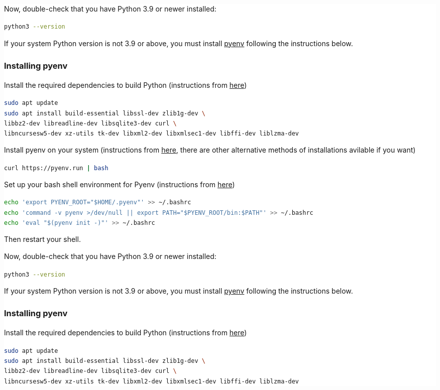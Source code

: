 Now, double-check that you have Python 3.9 or newer installed:

```bash
python3 --version
```

If your system Python version is not 3.9 or above, you must install [pyenv](https://github.com/pyenv/pyenv) following the instructions below.

### Installing pyenv

Install the required dependencies to build Python (instructions from [here](https://github.com/pyenv/pyenv/wiki#suggested-build-environment))

```bash
sudo apt update
sudo apt install build-essential libssl-dev zlib1g-dev \
libbz2-dev libreadline-dev libsqlite3-dev curl \
libncursesw5-dev xz-utils tk-dev libxml2-dev libxmlsec1-dev libffi-dev liblzma-dev
```

Install pyenv on your system (instructions from [here](https://github.com/pyenv/pyenv#automatic-installer), there are other alternative methods of installations avilable if you want)

```bash
curl https://pyenv.run | bash
```

Set up your bash shell environment for Pyenv (instructions from [here](https://github.com/pyenv/pyenv#set-up-your-shell-environment-for-pyenv))

```bash
echo 'export PYENV_ROOT="$HOME/.pyenv"' >> ~/.bashrc
echo 'command -v pyenv >/dev/null || export PATH="$PYENV_ROOT/bin:$PATH"' >> ~/.bashrc
echo 'eval "$(pyenv init -)"' >> ~/.bashrc
```

Then restart your shell.

Now, double-check that you have Python 3.9 or newer installed:

```bash
python3 --version
```

If your system Python version is not 3.9 or above, you must install [pyenv](https://github.com/pyenv/pyenv) following the instructions below.

### Installing pyenv

Install the required dependencies to build Python (instructions from [here](https://github.com/pyenv/pyenv/wiki#suggested-build-environment))

```bash
sudo apt update
sudo apt install build-essential libssl-dev zlib1g-dev \
libbz2-dev libreadline-dev libsqlite3-dev curl \
libncursesw5-dev xz-utils tk-dev libxml2-dev libxmlsec1-dev libffi-dev liblzma-dev
```
